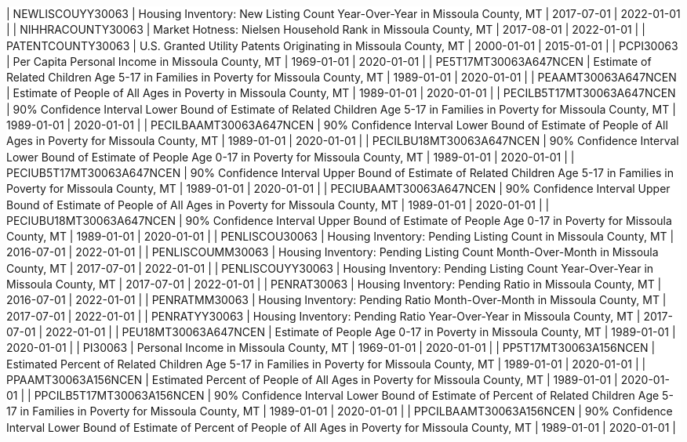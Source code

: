| NEWLISCOUYY30063          | Housing Inventory: New Listing Count Year-Over-Year in Missoula County, MT                                                                                                   | 2017-07-01          | 2022-01-01        |
| NIHHRACOUNTY30063         | Market Hotness: Nielsen Household Rank in Missoula County, MT                                                                                                                | 2017-08-01          | 2022-01-01        |
| PATENTCOUNTY30063         | U.S. Granted Utility Patents Originating in Missoula County, MT                                                                                                              | 2000-01-01          | 2015-01-01        |
| PCPI30063                 | Per Capita Personal Income in Missoula County, MT                                                                                                                            | 1969-01-01          | 2020-01-01        |
| PE5T17MT30063A647NCEN     | Estimate of Related Children Age 5-17 in Families in Poverty for Missoula County, MT                                                                                         | 1989-01-01          | 2020-01-01        |
| PEAAMT30063A647NCEN       | Estimate of People of All Ages in Poverty in Missoula County, MT                                                                                                             | 1989-01-01          | 2020-01-01        |
| PECILB5T17MT30063A647NCEN | 90% Confidence Interval Lower Bound of Estimate of Related Children Age 5-17 in Families in Poverty for Missoula County, MT                                                  | 1989-01-01          | 2020-01-01        |
| PECILBAAMT30063A647NCEN   | 90% Confidence Interval Lower Bound of Estimate of People of All Ages in Poverty for Missoula County, MT                                                                     | 1989-01-01          | 2020-01-01        |
| PECILBU18MT30063A647NCEN  | 90% Confidence Interval Lower Bound of Estimate of People Age 0-17 in Poverty for Missoula County, MT                                                                        | 1989-01-01          | 2020-01-01        |
| PECIUB5T17MT30063A647NCEN | 90% Confidence Interval Upper Bound of Estimate of Related Children Age 5-17 in Families in Poverty for Missoula County, MT                                                  | 1989-01-01          | 2020-01-01        |
| PECIUBAAMT30063A647NCEN   | 90% Confidence Interval Upper Bound of Estimate of People of All Ages in Poverty for Missoula County, MT                                                                     | 1989-01-01          | 2020-01-01        |
| PECIUBU18MT30063A647NCEN  | 90% Confidence Interval Upper Bound of Estimate of People Age 0-17 in Poverty for Missoula County, MT                                                                        | 1989-01-01          | 2020-01-01        |
| PENLISCOU30063            | Housing Inventory: Pending Listing Count in Missoula County, MT                                                                                                              | 2016-07-01          | 2022-01-01        |
| PENLISCOUMM30063          | Housing Inventory: Pending Listing Count Month-Over-Month in Missoula County, MT                                                                                             | 2017-07-01          | 2022-01-01        |
| PENLISCOUYY30063          | Housing Inventory: Pending Listing Count Year-Over-Year in Missoula County, MT                                                                                               | 2017-07-01          | 2022-01-01        |
| PENRAT30063               | Housing Inventory: Pending Ratio in Missoula County, MT                                                                                                                      | 2016-07-01          | 2022-01-01        |
| PENRATMM30063             | Housing Inventory: Pending Ratio Month-Over-Month in Missoula County, MT                                                                                                     | 2017-07-01          | 2022-01-01        |
| PENRATYY30063             | Housing Inventory: Pending Ratio Year-Over-Year in Missoula County, MT                                                                                                       | 2017-07-01          | 2022-01-01        |
| PEU18MT30063A647NCEN      | Estimate of People Age 0-17 in Poverty in Missoula County, MT                                                                                                                | 1989-01-01          | 2020-01-01        |
| PI30063                   | Personal Income in Missoula County, MT                                                                                                                                       | 1969-01-01          | 2020-01-01        |
| PP5T17MT30063A156NCEN     | Estimated Percent of Related Children Age 5-17 in Families in Poverty for Missoula County, MT                                                                                | 1989-01-01          | 2020-01-01        |
| PPAAMT30063A156NCEN       | Estimated Percent of People of All Ages in Poverty for Missoula County, MT                                                                                                   | 1989-01-01          | 2020-01-01        |
| PPCILB5T17MT30063A156NCEN | 90% Confidence Interval Lower Bound of Estimate of Percent of Related Children Age 5-17 in Families in Poverty for Missoula County, MT                                       | 1989-01-01          | 2020-01-01        |
| PPCILBAAMT30063A156NCEN   | 90% Confidence Interval Lower Bound of Estimate of Percent of People of All Ages in Poverty for Missoula County, MT                                                          | 1989-01-01          | 2020-01-01        |